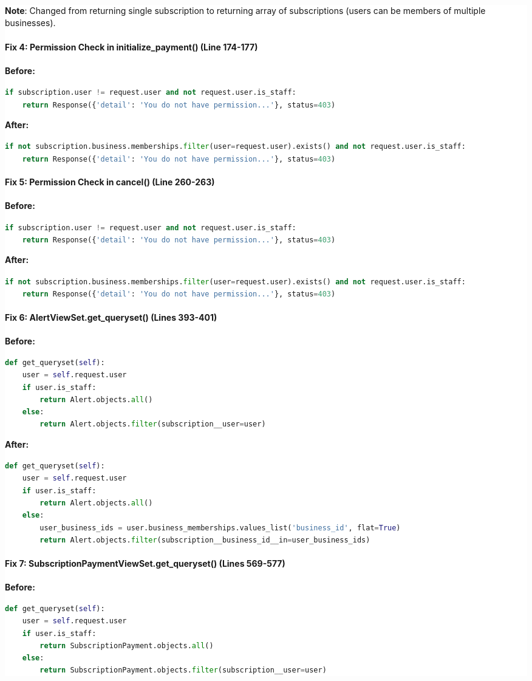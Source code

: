 **Note**: Changed from returning single subscription to returning array of subscriptions (users can be members of multiple businesses).

#### Fix 4: Permission Check in initialize_payment() (Line 174-177)
**Before:**
```python
if subscription.user != request.user and not request.user.is_staff:
    return Response({'detail': 'You do not have permission...'}, status=403)
```

**After:**
```python
if not subscription.business.memberships.filter(user=request.user).exists() and not request.user.is_staff:
    return Response({'detail': 'You do not have permission...'}, status=403)
```

#### Fix 5: Permission Check in cancel() (Line 260-263)
**Before:**
```python
if subscription.user != request.user and not request.user.is_staff:
    return Response({'detail': 'You do not have permission...'}, status=403)
```

**After:**
```python
if not subscription.business.memberships.filter(user=request.user).exists() and not request.user.is_staff:
    return Response({'detail': 'You do not have permission...'}, status=403)
```

#### Fix 6: AlertViewSet.get_queryset() (Lines 393-401)
**Before:**
```python
def get_queryset(self):
    user = self.request.user
    if user.is_staff:
        return Alert.objects.all()
    else:
        return Alert.objects.filter(subscription__user=user)
```

**After:**
```python
def get_queryset(self):
    user = self.request.user
    if user.is_staff:
        return Alert.objects.all()
    else:
        user_business_ids = user.business_memberships.values_list('business_id', flat=True)
        return Alert.objects.filter(subscription__business_id__in=user_business_ids)
```

#### Fix 7: SubscriptionPaymentViewSet.get_queryset() (Lines 569-577)
**Before:**
```python
def get_queryset(self):
    user = self.request.user
    if user.is_staff:
        return SubscriptionPayment.objects.all()
    else:
        return SubscriptionPayment.objects.filter(subscription__user=user)
```
